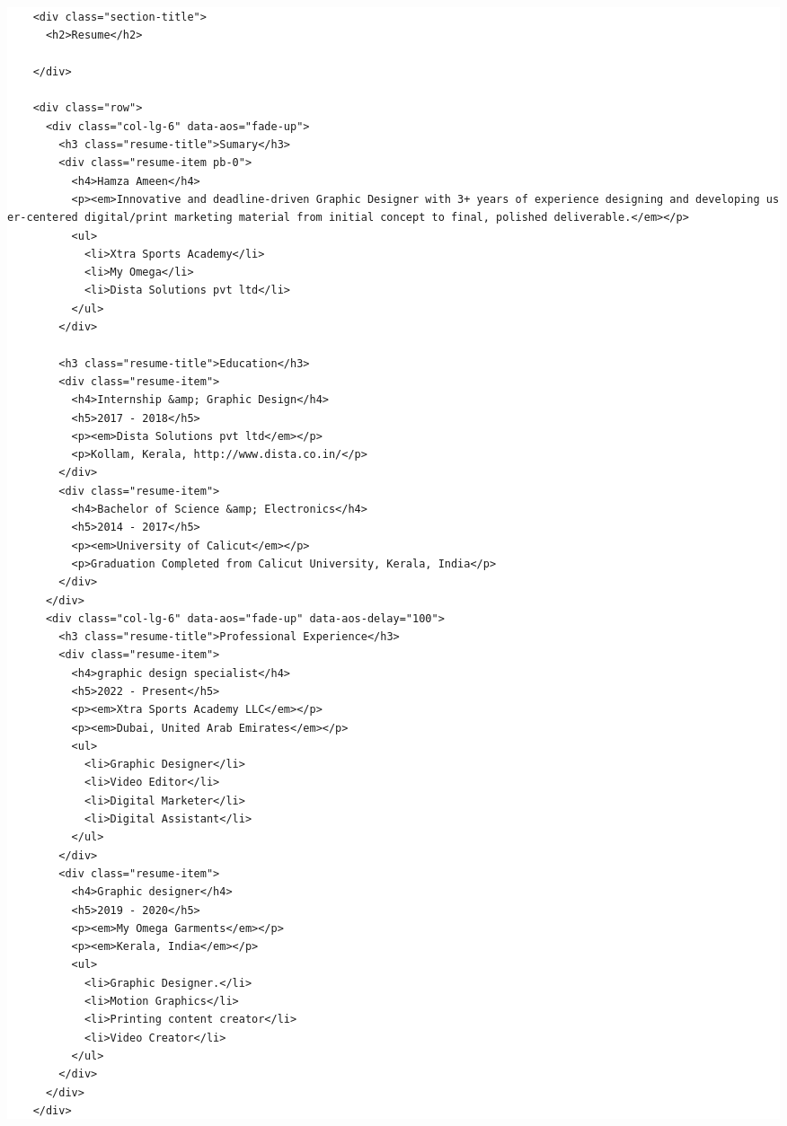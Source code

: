         <div class="section-title">
          <h2>Resume</h2>
          
        </div>

        <div class="row">
          <div class="col-lg-6" data-aos="fade-up">
            <h3 class="resume-title">Sumary</h3>
            <div class="resume-item pb-0">
              <h4>Hamza Ameen</h4>
              <p><em>Innovative and deadline-driven Graphic Designer with 3+ years of experience designing and developing user-centered digital/print marketing material from initial concept to final, polished deliverable.</em></p>
              <ul>
                <li>Xtra Sports Academy</li>
                <li>My Omega</li>
                <li>Dista Solutions pvt ltd</li>
              </ul>
            </div>

            <h3 class="resume-title">Education</h3>
            <div class="resume-item">
              <h4>Internship &amp; Graphic Design</h4>
              <h5>2017 - 2018</h5>
              <p><em>Dista Solutions pvt ltd</em></p>
              <p>Kollam, Kerala, http://www.dista.co.in/</p>
            </div>
            <div class="resume-item">
              <h4>Bachelor of Science &amp; Electronics</h4>
              <h5>2014 - 2017</h5>
              <p><em>University of Calicut</em></p>
              <p>Graduation Completed from Calicut University, Kerala, India</p>
            </div>
          </div>
          <div class="col-lg-6" data-aos="fade-up" data-aos-delay="100">
            <h3 class="resume-title">Professional Experience</h3>
            <div class="resume-item">
              <h4>graphic design specialist</h4>
              <h5>2022 - Present</h5>
              <p><em>Xtra Sports Academy LLC</em></p>
              <p><em>Dubai, United Arab Emirates</em></p>
              <ul>
                <li>Graphic Designer</li>
                <li>Video Editor</li>
                <li>Digital Marketer</li>
                <li>Digital Assistant</li>
              </ul>
            </div>
            <div class="resume-item">
              <h4>Graphic designer</h4>
              <h5>2019 - 2020</h5>
              <p><em>My Omega Garments</em></p>
              <p><em>Kerala, India</em></p>
              <ul>
                <li>Graphic Designer.</li>
                <li>Motion Graphics</li>
                <li>Printing content creator</li>
                <li>Video Creator</li>
              </ul>
            </div>
          </div>
        </div>

